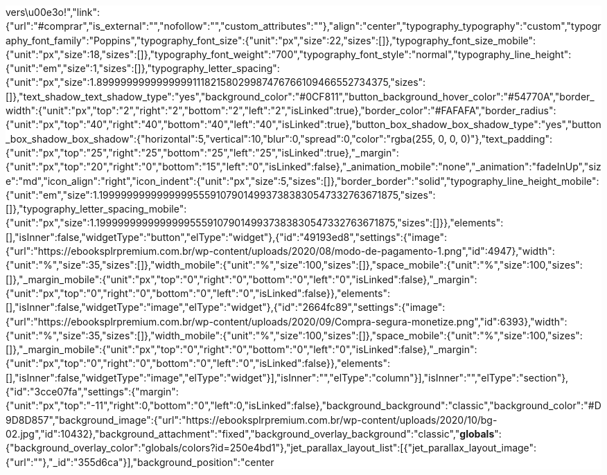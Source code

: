 vers\u00e3o!","link":{"url":"#comprar","is_external":"","nofollow":"","custom_attributes":""},"align":"center","typography_typography":"custom","typography_font_family":"Poppins","typography_font_size":{"unit":"px","size":22,"sizes":[]},"typography_font_size_mobile":{"unit":"px","size":18,"sizes":[]},"typography_font_weight":"700","typography_font_style":"normal","typography_line_height":{"unit":"em","size":1,"sizes":[]},"typography_letter_spacing":{"unit":"px","size":1.899999999999999911182158029987476766109466552734375,"sizes":[]},"text_shadow_text_shadow_type":"yes","background_color":"#0CF811","button_background_hover_color":"#54770A","border_width":{"unit":"px","top":"2","right":"2","bottom":"2","left":"2","isLinked":true},"border_color":"#FAFAFA","border_radius":{"unit":"px","top":"40","right":"40","bottom":"40","left":"40","isLinked":true},"button_box_shadow_box_shadow_type":"yes","button_box_shadow_box_shadow":{"horizontal":5,"vertical":10,"blur":0,"spread":0,"color":"rgba(255, 0, 0, 0)"},"text_padding":{"unit":"px","top":"25","right":"25","bottom":"25","left":"25","isLinked":true},"_margin":{"unit":"px","top":"20","right":"0","bottom":"15","left":"0","isLinked":false},"_animation_mobile":"none","_animation":"fadeInUp","size":"md","icon_align":"right","icon_indent":{"unit":"px","size":5,"sizes":[]},"border_border":"solid","typography_line_height_mobile":{"unit":"em","size":1.1999999999999999555910790149937383830547332763671875,"sizes":[]},"typography_letter_spacing_mobile":{"unit":"px","size":1.1999999999999999555910790149937383830547332763671875,"sizes":[]}},"elements":[],"isInner":false,"widgetType":"button","elType":"widget"},{"id":"49193ed8","settings":{"image":{"url":"https:\/\/ebooksplrpremium.com.br\/wp-content\/uploads\/2020\/08\/modo-de-pagamento-1.png","id":4947},"width":{"unit":"%","size":35,"sizes":[]},"width_mobile":{"unit":"%","size":100,"sizes":[]},"space_mobile":{"unit":"%","size":100,"sizes":[]},"_margin_mobile":{"unit":"px","top":"0","right":"0","bottom":"0","left":"0","isLinked":false},"_margin":{"unit":"px","top":"0","right":"0","bottom":"0","left":"0","isLinked":false}},"elements":[],"isInner":false,"widgetType":"image","elType":"widget"},{"id":"2664fc89","settings":{"image":{"url":"https:\/\/ebooksplrpremium.com.br\/wp-content\/uploads\/2020\/09\/Compra-segura-monetize.png","id":6393},"width":{"unit":"%","size":35,"sizes":[]},"width_mobile":{"unit":"%","size":100,"sizes":[]},"space_mobile":{"unit":"%","size":100,"sizes":[]},"_margin_mobile":{"unit":"px","top":"0","right":"0","bottom":"0","left":"0","isLinked":false},"_margin":{"unit":"px","top":"0","right":"0","bottom":"0","left":"0","isLinked":false}},"elements":[],"isInner":false,"widgetType":"image","elType":"widget"}],"isInner":"","elType":"column"}],"isInner":"","elType":"section"},{"id":"3cce07fa","settings":{"margin":{"unit":"px","top":"-11","right":0,"bottom":"0","left":0,"isLinked":false},"background_background":"classic","background_color":"#D9D8D857","background_image":{"url":"https:\/\/ebooksplrpremium.com.br\/wp-content\/uploads\/2020\/10\/bg-02.jpg","id":10432},"background_attachment":"fixed","background_overlay_background":"classic","__globals__":{"background_overlay_color":"globals\/colors?id=250e4bd1"},"jet_parallax_layout_list":[{"jet_parallax_layout_image":{"url":""},"_id":"355d6ca"}],"background_position":"center